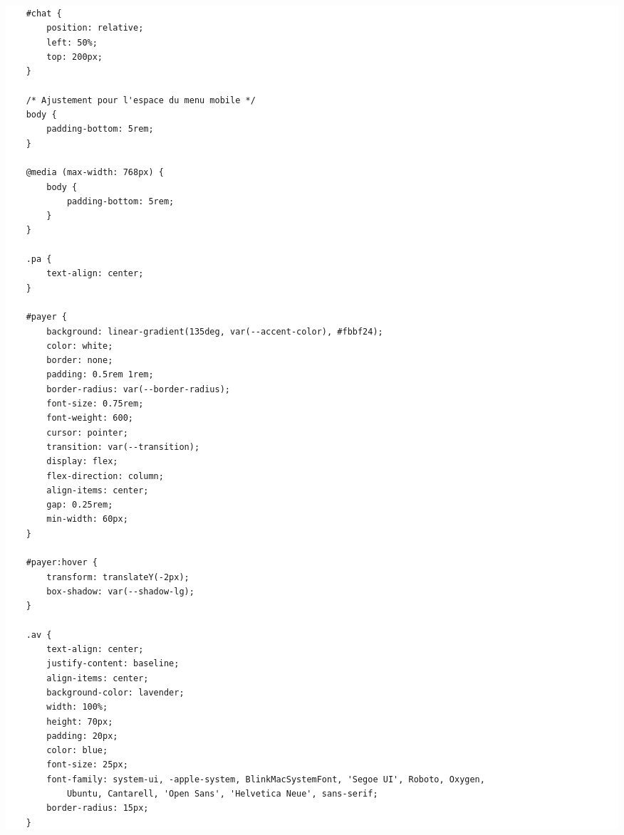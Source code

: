         #chat {
            position: relative;
            left: 50%;
            top: 200px;
        }

        /* Ajustement pour l'espace du menu mobile */
        body {
            padding-bottom: 5rem;
        }

        @media (max-width: 768px) {
            body {
                padding-bottom: 5rem;
            }
        }

        .pa {
            text-align: center;
        }

        #payer {
            background: linear-gradient(135deg, var(--accent-color), #fbbf24);
            color: white;
            border: none;
            padding: 0.5rem 1rem;
            border-radius: var(--border-radius);
            font-size: 0.75rem;
            font-weight: 600;
            cursor: pointer;
            transition: var(--transition);
            display: flex;
            flex-direction: column;
            align-items: center;
            gap: 0.25rem;
            min-width: 60px;
        }

        #payer:hover {
            transform: translateY(-2px);
            box-shadow: var(--shadow-lg);
        }

        .av {
            text-align: center;
            justify-content: baseline;
            align-items: center;
            background-color: lavender;
            width: 100%;
            height: 70px;
            padding: 20px;
            color: blue;
            font-size: 25px;
            font-family: system-ui, -apple-system, BlinkMacSystemFont, 'Segoe UI', Roboto, Oxygen,
                Ubuntu, Cantarell, 'Open Sans', 'Helvetica Neue', sans-serif;
            border-radius: 15px;
        }
